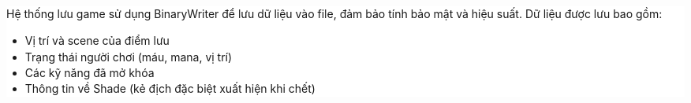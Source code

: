 Hệ thống lưu game sử dụng BinaryWriter để lưu dữ liệu vào file, đảm bảo tính bảo mật và hiệu suất. Dữ liệu được lưu bao gồm:
- Vị trí và scene của điểm lưu
- Trạng thái người chơi (máu, mana, vị trí)
- Các kỹ năng đã mở khóa
- Thông tin về Shade (kẻ địch đặc biệt xuất hiện khi chết) 